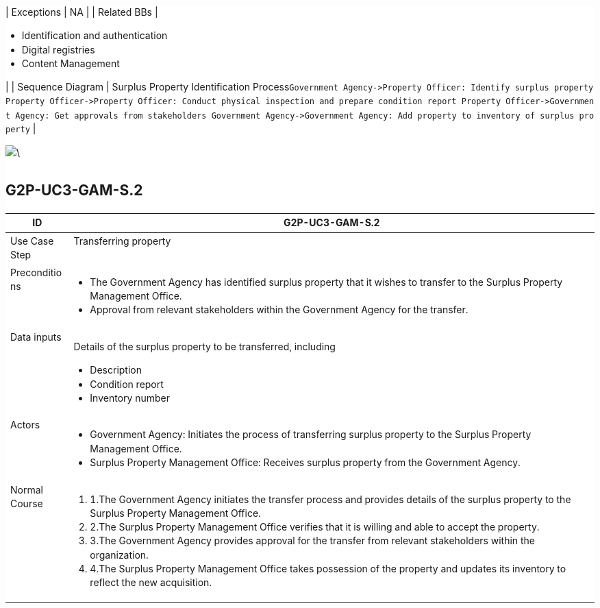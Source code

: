 | Exceptions         | NA                                                                                                                                                                                                                                                                                                                                                                                   |
| Related BBs        | <ul><li>Identification and authentication</li><li>Digital registries</li><li>Content Management</li></ul>                                                                                                                                                                                                                                                                            |
| Sequence Diagram   | Surplus Property Identification Process​`Government Agency->Property Officer: Identify surplus property Property Officer->Property Officer: Conduct physical inspection and prepare condition report Property Officer->Government Agency: Get approvals from stakeholders Government Agency->Government Agency: Add property to inventory of surplus property`                       |

![](https://files.gitbook.com/v0/b/gitbook-x-prod.appspot.com/o/spaces%2FPUIGDILlDRSOB6K47k6e%2Fuploads%2FPs03umrTGr2kKZAChFog%2FScreen%20Shot%202023-03-29%20at%207.24.49%20AM.png?alt=media\&token=63ce324e-fbb9-466e-abc6-cf33ffe6a788)\


## G2P-UC3-GAM-S.2

| ID                 | G2P-UC3-GAM-S.2                                                                                                                                                                                                                                                                                                                                                                                                                                                                                                                                                                                                           |
| ------------------ | ------------------------------------------------------------------------------------------------------------------------------------------------------------------------------------------------------------------------------------------------------------------------------------------------------------------------------------------------------------------------------------------------------------------------------------------------------------------------------------------------------------------------------------------------------------------------------------------------------------------------- |
| Use Case Step      | Transferring property                                                                                                                                                                                                                                                                                                                                                                                                                                                                                                                                                                                                     |
| Preconditions      | <ul><li>The Government Agency has identified surplus property that it wishes to transfer to the Surplus Property Management Office.</li><li>Approval from relevant stakeholders within the Government Agency for the transfer.</li></ul>                                                                                                                                                                                                                                                                                                                                                                                  |
| Data inputs        | <p>Details of the surplus property to be transferred, including</p><ul><li>Description</li><li>Condition report</li><li>Inventory number</li></ul>                                                                                                                                                                                                                                                                                                                                                                                                                                                                        |
| Actors             | <ul><li>Government Agency: Initiates the process of transferring surplus property to the Surplus Property Management Office.</li><li>Surplus Property Management Office: Receives surplus property from the Government Agency.</li></ul>                                                                                                                                                                                                                                                                                                                                                                                  |
| Normal Course      | <ol><li>1.The Government Agency initiates the transfer process and provides details of the surplus property to the Surplus Property Management Office.</li><li>2.The Surplus Property Management Office verifies that it is willing and able to accept the property.</li><li>3.The Government Agency provides approval for the transfer from relevant stakeholders within the organization.</li><li>4.The Surplus Property Management Office takes possession of the property and updates its inventory to reflect the new acquisition.</li></ol>                                                                         |